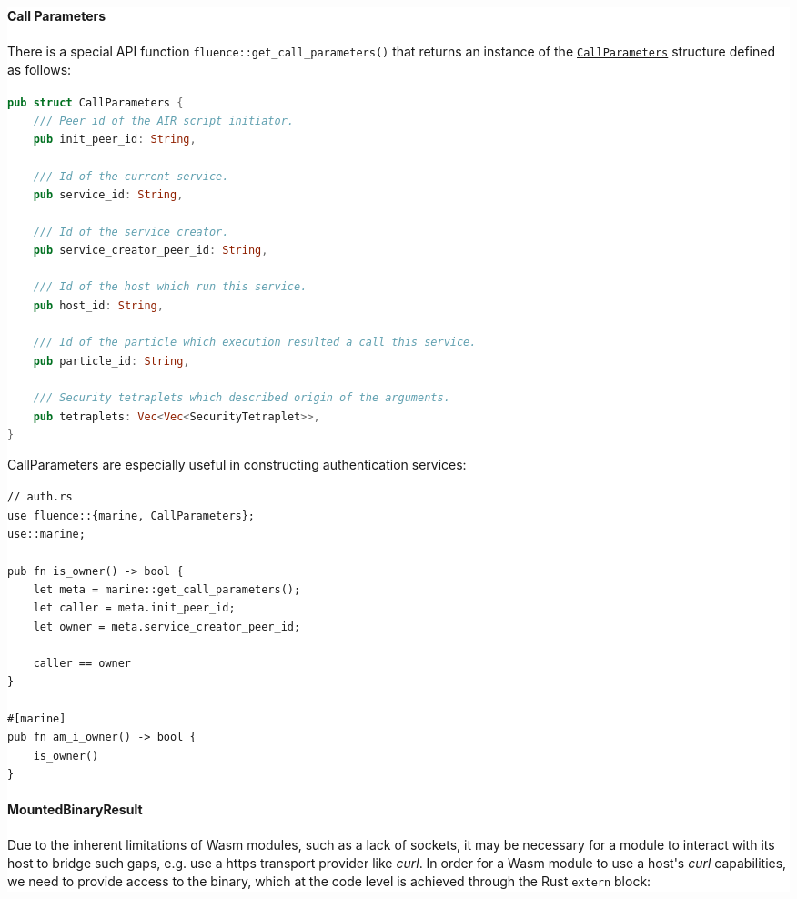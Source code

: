 #### Call Parameters

There is a special API function `fluence::get_call_parameters()` that returns an instance of the [`CallParameters`](https://github.com/fluencelabs/marine-rs-sdk/blob/master/src/call\_parameters.rs#L35) structure defined as follows:

```rust
pub struct CallParameters {
    /// Peer id of the AIR script initiator.
    pub init_peer_id: String,

    /// Id of the current service.
    pub service_id: String,

    /// Id of the service creator.
    pub service_creator_peer_id: String,

    /// Id of the host which run this service.
    pub host_id: String,

    /// Id of the particle which execution resulted a call this service.
    pub particle_id: String,

    /// Security tetraplets which described origin of the arguments.
    pub tetraplets: Vec<Vec<SecurityTetraplet>>,
}
```

CallParameters are especially useful in constructing authentication services:

```
// auth.rs
use fluence::{marine, CallParameters};
use::marine;

pub fn is_owner() -> bool {
    let meta = marine::get_call_parameters();
    let caller = meta.init_peer_id;
    let owner = meta.service_creator_peer_id;

    caller == owner
}

#[marine]
pub fn am_i_owner() -> bool {
    is_owner()
}
```

####

#### MountedBinaryResult

Due to the inherent limitations of Wasm modules, such as a lack of sockets, it may be necessary for a module to interact with its host to bridge such gaps, e.g. use a https transport provider like _curl_. In order for a Wasm module to use a host's _curl_  capabilities, we need to provide access to the binary, which at the code level is achieved through the Rust `extern` block:
